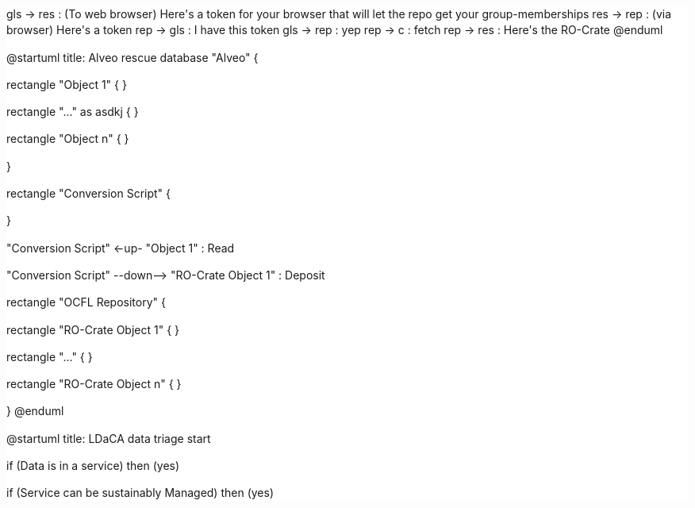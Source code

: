 gls -> res : (To web browser) Here's a token for your browser that will let the repo get your group-memberships
res -> rep : (via browser) Here's a token
rep -> gls : I have this token
gls -> rep : yep
rep -> c : fetch
rep -> res : Here's the RO-Crate
@enduml






@startuml
title: Alveo rescue
database "Alveo" {


rectangle "Object 1" {
}

rectangle "..." as asdkj {
}


rectangle "Object n" {
}

}




rectangle "Conversion Script" {

}

"Conversion Script" <-up- "Object 1" : Read

"Conversion Script" --down--> "RO-Crate Object 1" : Deposit

rectangle "OCFL Repository"  {

rectangle "RO-Crate Object 1" {
}

rectangle "..." {
}


rectangle "RO-Crate Object n" {
}

}
@enduml

@startuml
title: LDaCA data triage
start

if (Data is in a service) then (yes)
 
  if (Service can be sustainably Managed) then (yes)
   